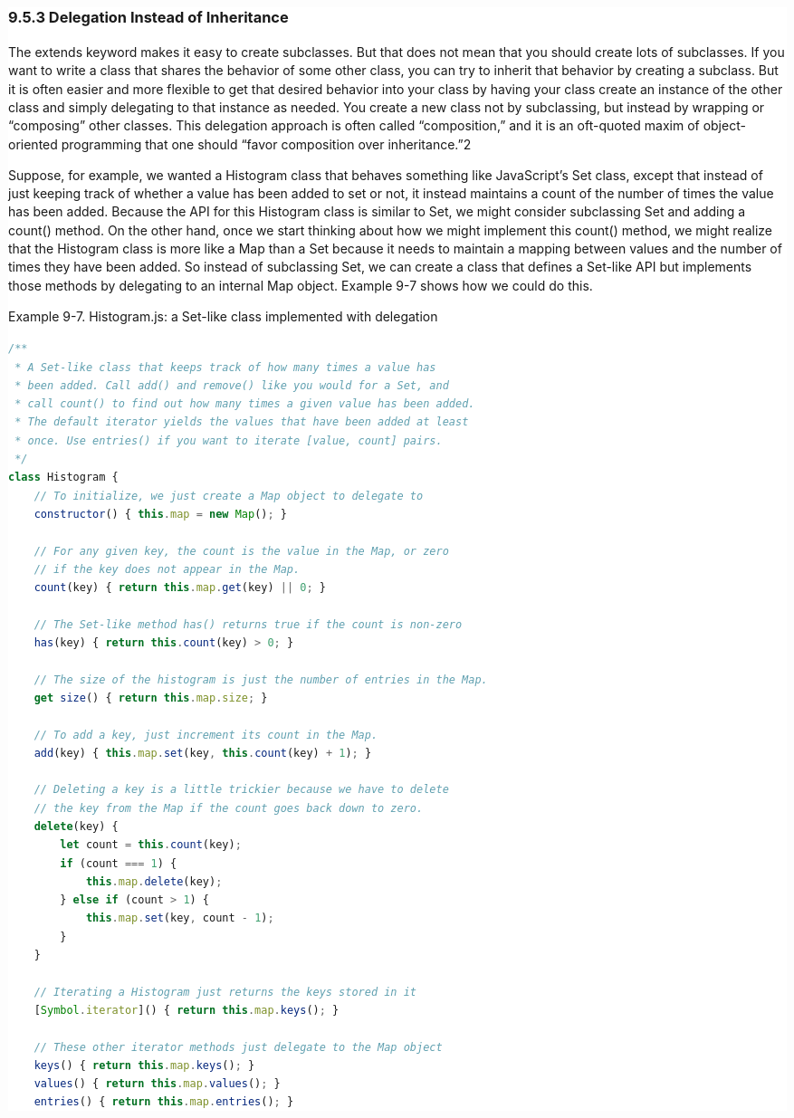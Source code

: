### 9.5.3 Delegation Instead of Inheritance
The extends keyword makes it easy to create subclasses. But that does not mean that you should create lots of subclasses. If you want to write a class that shares the behavior of some other class, you can try to inherit that behavior by creating a subclass. But it is often easier and more flexible to get that desired behavior into your class by having your class create an instance of the other class and simply delegating to that instance as needed. You create a new class not by subclassing, but instead by wrapping or “composing” other classes. This delegation approach is often called “composition,” and it is an oft-quoted maxim of object-oriented programming that one should “favor composition over inheritance.”2

Suppose, for example, we wanted a Histogram class that behaves something like JavaScript’s Set class, except that instead of just keeping track of whether a value has been added to set or not, it instead maintains a count of the number of times the value has been added. Because the API for this Histogram class is similar to Set, we might consider subclassing Set and adding a count() method. On the other hand, once we start thinking about how we might implement this count() method, we might realize that the Histogram class is more like a Map than a Set because it needs to maintain a mapping between values and the number of times they have been added. So instead of subclassing Set, we can create a class that defines a Set-like API but implements those methods by delegating to an internal Map object. Example 9-7 shows how we could do this.

Example 9-7. Histogram.js: a Set-like class implemented with delegation
```js
/**
 * A Set-like class that keeps track of how many times a value has
 * been added. Call add() and remove() like you would for a Set, and
 * call count() to find out how many times a given value has been added.
 * The default iterator yields the values that have been added at least
 * once. Use entries() if you want to iterate [value, count] pairs.
 */
class Histogram {
    // To initialize, we just create a Map object to delegate to
    constructor() { this.map = new Map(); }

    // For any given key, the count is the value in the Map, or zero
    // if the key does not appear in the Map.
    count(key) { return this.map.get(key) || 0; }

    // The Set-like method has() returns true if the count is non-zero
    has(key) { return this.count(key) > 0; }

    // The size of the histogram is just the number of entries in the Map.
    get size() { return this.map.size; }

    // To add a key, just increment its count in the Map.
    add(key) { this.map.set(key, this.count(key) + 1); }

    // Deleting a key is a little trickier because we have to delete
    // the key from the Map if the count goes back down to zero.
    delete(key) {
        let count = this.count(key);
        if (count === 1) {
            this.map.delete(key);
        } else if (count > 1) {
            this.map.set(key, count - 1);
        }
    }

    // Iterating a Histogram just returns the keys stored in it
    [Symbol.iterator]() { return this.map.keys(); }

    // These other iterator methods just delegate to the Map object
    keys() { return this.map.keys(); }
    values() { return this.map.values(); }
    entries() { return this.map.entries(); }
```